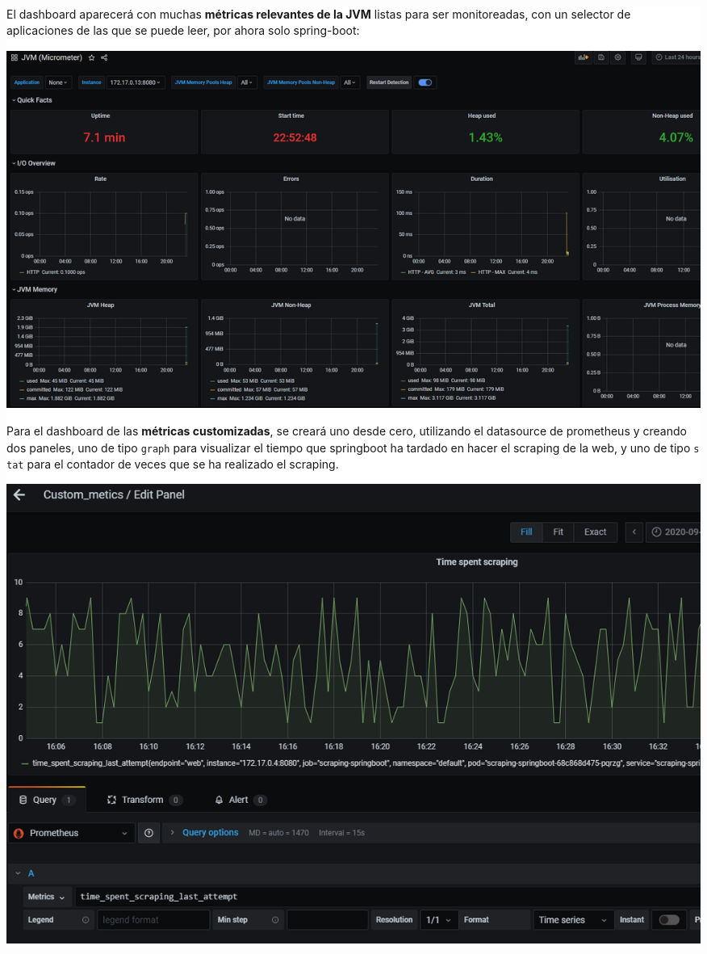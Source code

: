 El dashboard aparecerá con muchas **métricas relevantes de la JVM** listas para ser monitoreadas, con un selector de aplicaciones de las que se puede leer, por ahora solo spring-boot:

![Screenshot JVM dashboard in Grafana](https://raw.githubusercontent.com/MasterCloudApps-Projects/Java-Kubernetes/master/metrics/assets/jvm-dashboard-ready.png "Screenshot JVM dashboard in Grafana")

Para el dashboard de las **métricas customizadas**, se creará uno desde cero, utilizando el datasource de prometheus y creando dos paneles, uno de tipo `graph` para visualizar el tiempo que springboot ha tardado en hacer el scraping de la web, y uno de tipo `stat` para el contador de veces que se ha realizado el scraping.


![Screenshot Stat panel for SpringBoot](https://raw.githubusercontent.com/MasterCloudApps-Projects/Java-Kubernetes/master/metrics/assets/metrics-panel-stat-spring-boot.png "Screenshot Stat panel for SpringBoot")
